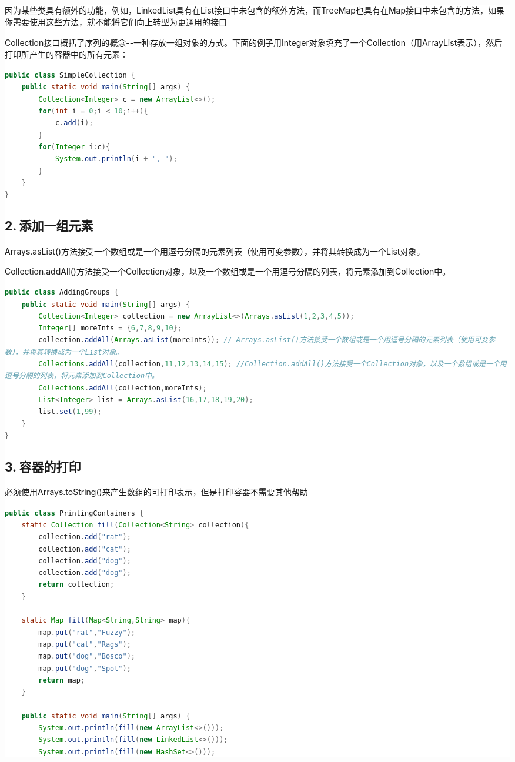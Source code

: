 因为某些类具有额外的功能，例如，LinkedList具有在List接口中未包含的额外方法，而TreeMap也具有在Map接口中未包含的方法，如果你需要使用这些方法，就不能将它们向上转型为更通用的接口

Collection接口概括了序列的概念--一种存放一组对象的方式。下面的例子用Integer对象填充了一个Collection（用ArrayList表示），然后打印所产生的容器中的所有元素：

```java
public class SimpleCollection {
    public static void main(String[] args) {
        Collection<Integer> c = new ArrayList<>();
        for(int i = 0;i < 10;i++){
            c.add(i);
        }
        for(Integer i:c){
            System.out.println(i + ", ");
        }
    }
}
```

## 2. 添加一组元素

Arrays.asList()方法接受一个数组或是一个用逗号分隔的元素列表（使用可变参数），并将其转换成为一个List对象。

Collection.addAll()方法接受一个Collection对象，以及一个数组或是一个用逗号分隔的列表，将元素添加到Collection中。

```java
public class AddingGroups {
    public static void main(String[] args) {
        Collection<Integer> collection = new ArrayList<>(Arrays.asList(1,2,3,4,5));
        Integer[] moreInts = {6,7,8,9,10};
        collection.addAll(Arrays.asList(moreInts)); // Arrays.asList()方法接受一个数组或是一个用逗号分隔的元素列表（使用可变参数），并将其转换成为一个List对象。
        Collections.addAll(collection,11,12,13,14,15); //Collection.addAll()方法接受一个Collection对象，以及一个数组或是一个用逗号分隔的列表，将元素添加到Collection中。
        Collections.addAll(collection,moreInts);
        List<Integer> list = Arrays.asList(16,17,18,19,20);
        list.set(1,99);
    }
}
```

## 3. 容器的打印

必须使用Arrays.toString()来产生数组的可打印表示，但是打印容器不需要其他帮助

```java
public class PrintingContainers {
    static Collection fill(Collection<String> collection){
        collection.add("rat");
        collection.add("cat");
        collection.add("dog");
        collection.add("dog");
        return collection;
    }

    static Map fill(Map<String,String> map){
        map.put("rat","Fuzzy");
        map.put("cat","Rags");
        map.put("dog","Bosco");
        map.put("dog","Spot");
        return map;
    }

    public static void main(String[] args) {
        System.out.println(fill(new ArrayList<>()));
        System.out.println(fill(new LinkedList<>()));
        System.out.println(fill(new HashSet<>()));
```
